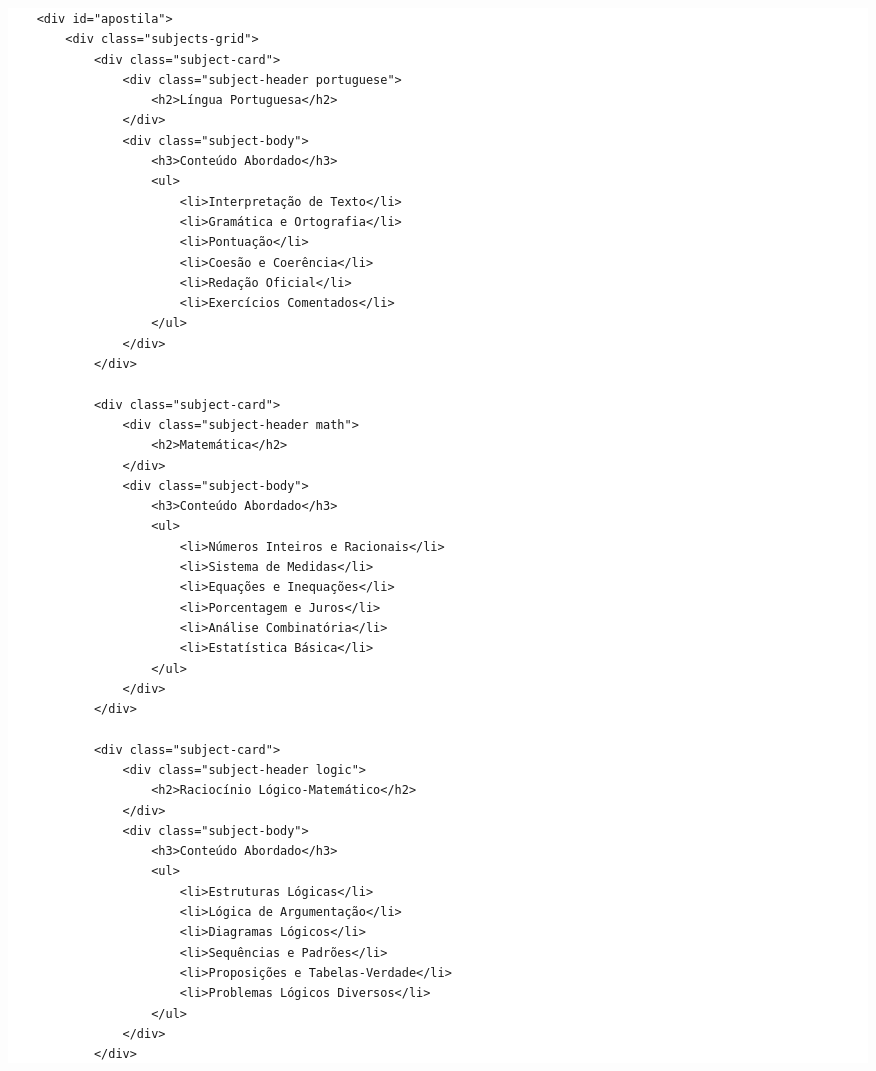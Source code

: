         <div id="apostila">
            <div class="subjects-grid">
                <div class="subject-card">
                    <div class="subject-header portuguese">
                        <h2>Língua Portuguesa</h2>
                    </div>
                    <div class="subject-body">
                        <h3>Conteúdo Abordado</h3>
                        <ul>
                            <li>Interpretação de Texto</li>
                            <li>Gramática e Ortografia</li>
                            <li>Pontuação</li>
                            <li>Coesão e Coerência</li>
                            <li>Redação Oficial</li>
                            <li>Exercícios Comentados</li>
                        </ul>
                    </div>
                </div>
                
                <div class="subject-card">
                    <div class="subject-header math">
                        <h2>Matemática</h2>
                    </div>
                    <div class="subject-body">
                        <h3>Conteúdo Abordado</h3>
                        <ul>
                            <li>Números Inteiros e Racionais</li>
                            <li>Sistema de Medidas</li>
                            <li>Equações e Inequações</li>
                            <li>Porcentagem e Juros</li>
                            <li>Análise Combinatória</li>
                            <li>Estatística Básica</li>
                        </ul>
                    </div>
                </div>
                
                <div class="subject-card">
                    <div class="subject-header logic">
                        <h2>Raciocínio Lógico-Matemático</h2>
                    </div>
                    <div class="subject-body">
                        <h3>Conteúdo Abordado</h3>
                        <ul>
                            <li>Estruturas Lógicas</li>
                            <li>Lógica de Argumentação</li>
                            <li>Diagramas Lógicos</li>
                            <li>Sequências e Padrões</li>
                            <li>Proposições e Tabelas-Verdade</li>
                            <li>Problemas Lógicos Diversos</li>
                        </ul>
                    </div>
                </div>
                